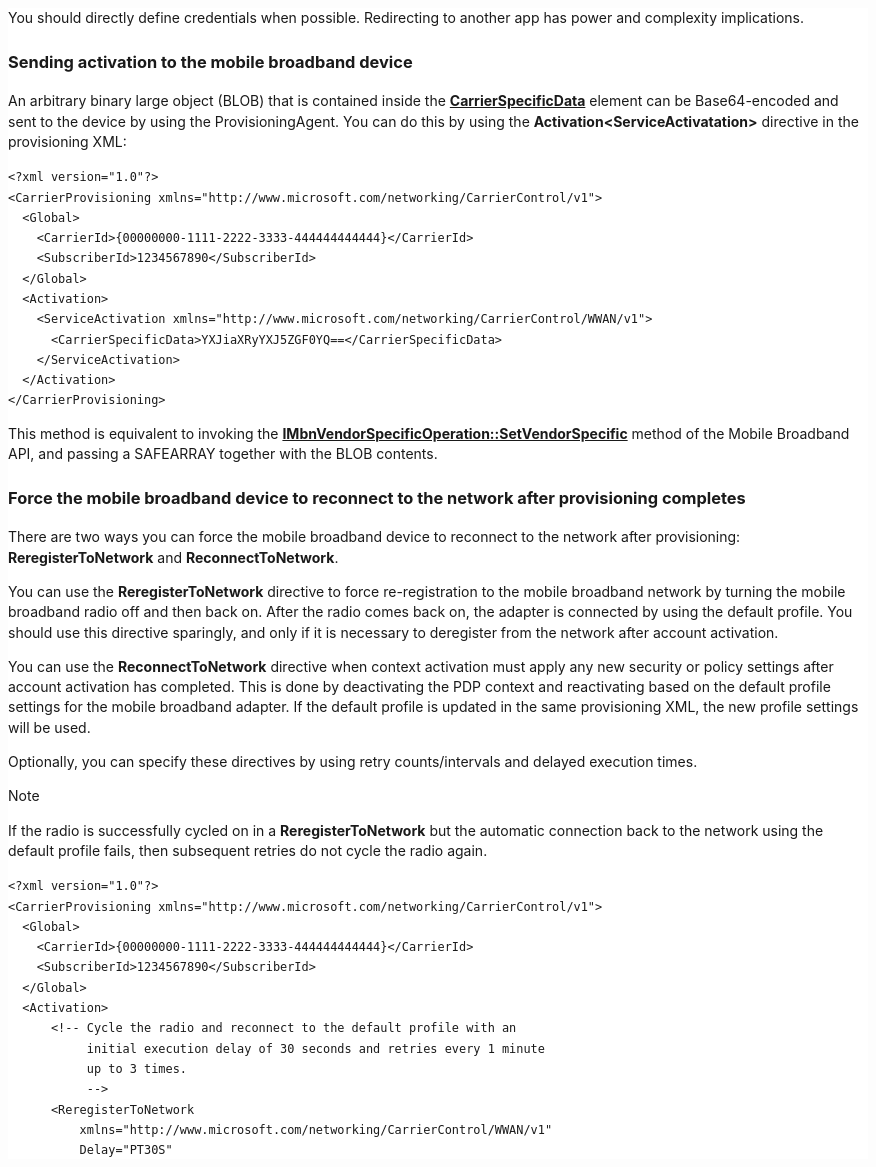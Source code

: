 You should directly define credentials when possible. Redirecting to another app has power and complexity implications.

### Sending activation to the mobile broadband device

An arbitrary binary large object (BLOB) that is contained inside the **[CarrierSpecificData](/uwp/schemas/mobilebroadbandschema/wwan/element-carrierspecificdata)** element can be Base64-encoded and sent to the device by using the ProvisioningAgent. You can do this by using the **Activation&lt;ServiceActivatation&gt;** directive in the provisioning XML:

``` syntax
<?xml version="1.0"?>
<CarrierProvisioning xmlns="http://www.microsoft.com/networking/CarrierControl/v1">
  <Global>
    <CarrierId>{00000000-1111-2222-3333-444444444444}</CarrierId>
    <SubscriberId>1234567890</SubscriberId>
  </Global>
  <Activation>
    <ServiceActivation xmlns="http://www.microsoft.com/networking/CarrierControl/WWAN/v1">
      <CarrierSpecificData>YXJiaXRyYXJ5ZGF0YQ==</CarrierSpecificData>
    </ServiceActivation>
  </Activation>
</CarrierProvisioning>
```

This method is equivalent to invoking the **[IMbnVendorSpecificOperation::SetVendorSpecific](/windows/win32/api/mbnapi/nf-mbnapi-imbnvendorspecificoperation-setvendorspecific)** method of the Mobile Broadband API, and passing a SAFEARRAY together with the BLOB contents.

### Force the mobile broadband device to reconnect to the network after provisioning completes

There are two ways you can force the mobile broadband device to reconnect to the network after provisioning: **ReregisterToNetwork** and **ReconnectToNetwork**.

You can use the **ReregisterToNetwork** directive to force re-registration to the mobile broadband network by turning the mobile broadband radio off and then back on. After the radio comes back on, the adapter is connected by using the default profile. You should use this directive sparingly, and only if it is necessary to deregister from the network after account activation.

You can use the **ReconnectToNetwork** directive when context activation must apply any new security or policy settings after account activation has completed. This is done by deactivating the PDP context and reactivating based on the default profile settings for the mobile broadband adapter. If the default profile is updated in the same provisioning XML, the new profile settings will be used.

Optionally, you can specify these directives by using retry counts/intervals and delayed execution times.

> [!NOTE]
> If the radio is successfully cycled on in a **ReregisterToNetwork** but the automatic connection back to the network using the default profile fails, then subsequent retries do not cycle the radio again.

``` syntax
<?xml version="1.0"?>
<CarrierProvisioning xmlns="http://www.microsoft.com/networking/CarrierControl/v1">
  <Global>
    <CarrierId>{00000000-1111-2222-3333-444444444444}</CarrierId>
    <SubscriberId>1234567890</SubscriberId>
  </Global>
  <Activation>
      <!-- Cycle the radio and reconnect to the default profile with an 
           initial execution delay of 30 seconds and retries every 1 minute 
           up to 3 times.
           -->
      <ReregisterToNetwork
          xmlns="http://www.microsoft.com/networking/CarrierControl/WWAN/v1"
          Delay="PT30S"
```